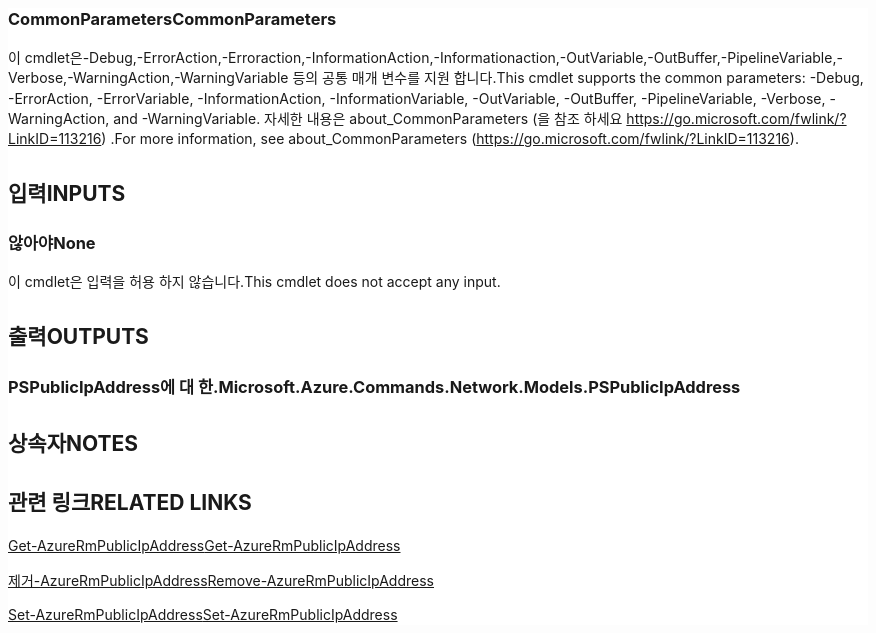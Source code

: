 ### <span data-ttu-id="83892-161">CommonParameters</span><span class="sxs-lookup"><span data-stu-id="83892-161">CommonParameters</span></span>
<span data-ttu-id="83892-162">이 cmdlet은-Debug,-ErrorAction,-Erroraction,-InformationAction,-Informationaction,-OutVariable,-OutBuffer,-PipelineVariable,-Verbose,-WarningAction,-WarningVariable 등의 공통 매개 변수를 지원 합니다.</span><span class="sxs-lookup"><span data-stu-id="83892-162">This cmdlet supports the common parameters: -Debug, -ErrorAction, -ErrorVariable, -InformationAction, -InformationVariable, -OutVariable, -OutBuffer, -PipelineVariable, -Verbose, -WarningAction, and -WarningVariable.</span></span> <span data-ttu-id="83892-163">자세한 내용은 about_CommonParameters (을 참조 하세요 https://go.microsoft.com/fwlink/?LinkID=113216) .</span><span class="sxs-lookup"><span data-stu-id="83892-163">For more information, see about_CommonParameters (https://go.microsoft.com/fwlink/?LinkID=113216).</span></span>

## <span data-ttu-id="83892-164">입력</span><span class="sxs-lookup"><span data-stu-id="83892-164">INPUTS</span></span>

### <span data-ttu-id="83892-165">않아야</span><span class="sxs-lookup"><span data-stu-id="83892-165">None</span></span>
<span data-ttu-id="83892-166">이 cmdlet은 입력을 허용 하지 않습니다.</span><span class="sxs-lookup"><span data-stu-id="83892-166">This cmdlet does not accept any input.</span></span>

## <span data-ttu-id="83892-167">출력</span><span class="sxs-lookup"><span data-stu-id="83892-167">OUTPUTS</span></span>

### <span data-ttu-id="83892-168">PSPublicIpAddress에 대 한.</span><span class="sxs-lookup"><span data-stu-id="83892-168">Microsoft.Azure.Commands.Network.Models.PSPublicIpAddress</span></span>

## <span data-ttu-id="83892-169">상속자</span><span class="sxs-lookup"><span data-stu-id="83892-169">NOTES</span></span>

## <span data-ttu-id="83892-170">관련 링크</span><span class="sxs-lookup"><span data-stu-id="83892-170">RELATED LINKS</span></span>

[<span data-ttu-id="83892-171">Get-AzureRmPublicIpAddress</span><span class="sxs-lookup"><span data-stu-id="83892-171">Get-AzureRmPublicIpAddress</span></span>](./Get-AzureRmPublicIpAddress.md)

[<span data-ttu-id="83892-172">제거-AzureRmPublicIpAddress</span><span class="sxs-lookup"><span data-stu-id="83892-172">Remove-AzureRmPublicIpAddress</span></span>](./Remove-AzureRmPublicIpAddress.md)

[<span data-ttu-id="83892-173">Set-AzureRmPublicIpAddress</span><span class="sxs-lookup"><span data-stu-id="83892-173">Set-AzureRmPublicIpAddress</span></span>](./Set-AzureRmPublicIpAddress.md)

